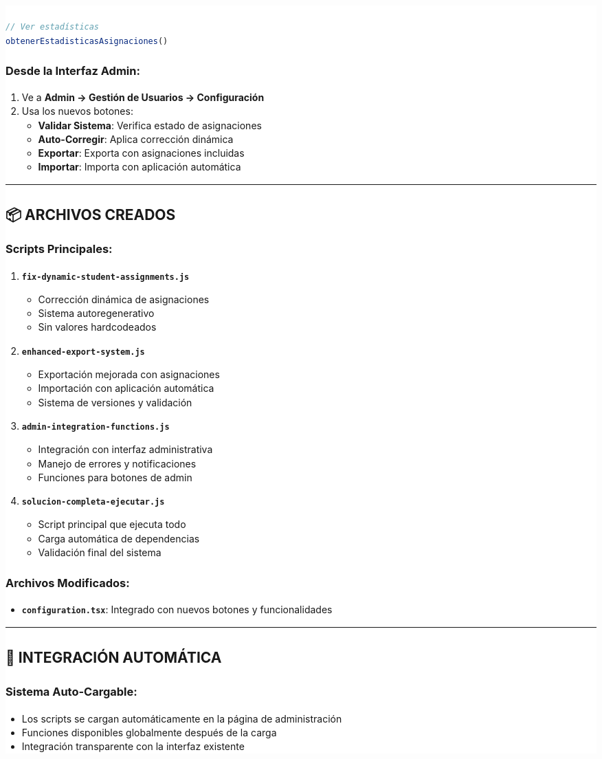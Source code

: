 ```javascript

// Ver estadísticas
obtenerEstadisticasAsignaciones()
```

### Desde la Interfaz Admin:
1. Ve a **Admin → Gestión de Usuarios → Configuración**
2. Usa los nuevos botones:
   - **Validar Sistema**: Verifica estado de asignaciones
   - **Auto-Corregir**: Aplica corrección dinámica
   - **Exportar**: Exporta con asignaciones incluidas
   - **Importar**: Importa con aplicación automática

---

## 📦 ARCHIVOS CREADOS

### Scripts Principales:
1. **`fix-dynamic-student-assignments.js`**
   - Corrección dinámica de asignaciones
   - Sistema autoregenerativo
   - Sin valores hardcodeados

2. **`enhanced-export-system.js`**
   - Exportación mejorada con asignaciones
   - Importación con aplicación automática
   - Sistema de versiones y validación

3. **`admin-integration-functions.js`**
   - Integración con interfaz administrativa
   - Manejo de errores y notificaciones
   - Funciones para botones de admin

4. **`solucion-completa-ejecutar.js`**
   - Script principal que ejecuta todo
   - Carga automática de dependencias
   - Validación final del sistema

### Archivos Modificados:
- **`configuration.tsx`**: Integrado con nuevos botones y funcionalidades

---

## 🔧 INTEGRACIÓN AUTOMÁTICA

### Sistema Auto-Cargable:
- Los scripts se cargan automáticamente en la página de administración
- Funciones disponibles globalmente después de la carga
- Integración transparente con la interfaz existente
